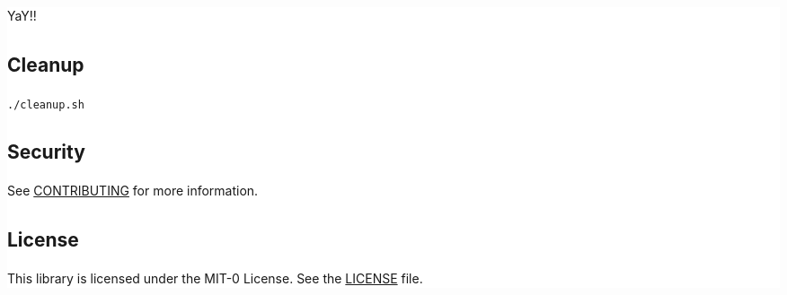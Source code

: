YaY!!

## Cleanup

```bash
./cleanup.sh
```
## Security

See [CONTRIBUTING](../CONTRIBUTING.md#security-issue-notifications) for more information.

## License

This library is licensed under the MIT-0 License. See the [LICENSE](../LICENSE) file.

